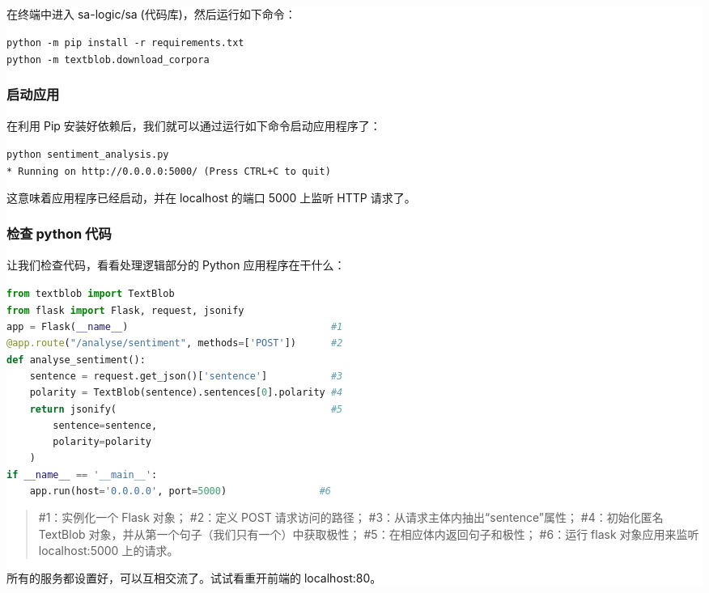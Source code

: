 在终端中进入 sa-logic/sa (代码库)，然后运行如下命令：

```shell
python -m pip install -r requirements.txt
python -m textblob.download_corpora
```

### 启动应用

在利用 Pip 安装好依赖后，我们就可以通过运行如下命令启动应用程序了：

```shell
python sentiment_analysis.py
* Running on http://0.0.0.0:5000/ (Press CTRL+C to quit)
```

这意味着应用程序已经启动，并在 localhost 的端口 5000 上监听 HTTP 请求了。

### 检查 python 代码

让我们检查代码，看看处理逻辑部分的 Python 应用程序在干什么：

```python
from textblob import TextBlob
from flask import Flask, request, jsonify
app = Flask(__name__)                                   #1
@app.route("/analyse/sentiment", methods=['POST'])      #2
def analyse_sentiment():
    sentence = request.get_json()['sentence']           #3
    polarity = TextBlob(sentence).sentences[0].polarity #4
    return jsonify(                                     #5
        sentence=sentence,
        polarity=polarity
    )
if __name__ == '__main__':
    app.run(host='0.0.0.0', port=5000)                #6
```

> #1：实例化一个 Flask 对象；
> #2：定义 POST 请求访问的路径；
> #3：从请求主体内抽出“sentence”属性；
> #4：初始化匿名 TextBlob 对象，并从第一个句子（我们只有一个）中获取极性；
> #5：在相应体内返回句子和极性；
> #6：运行 flask 对象应用来监听 localhost:5000 上的请求。

所有的服务都设置好，可以互相交流了。试试看重开前端的 localhost:80。
